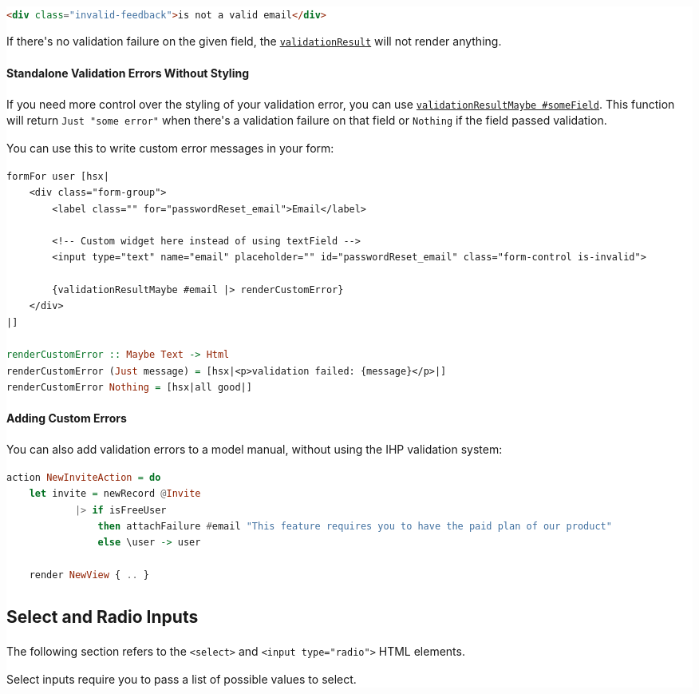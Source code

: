 ```html
<div class="invalid-feedback">is not a valid email</div>
```

If there's no validation failure on the given field, the [`validationResult`](https://ihp.digitallyinduced.com/api-docs/IHP-View-Form.html#v:validationResult) will not render anything.

#### Standalone Validation Errors Without Styling

If you need more control over the styling of your validation error, you can use [`validationResultMaybe #someField`](https://ihp.digitallyinduced.com/api-docs/IHP-View-Form.html#v:validationResultMaybe). This function will return `Just "some error"` when there's a validation failure on that field or `Nothing` if the field passed validation.

You can use this to write custom error messages in your form:

```haskell
formFor user [hsx|
    <div class="form-group">
        <label class="" for="passwordReset_email">Email</label>

        <!-- Custom widget here instead of using textField -->
        <input type="text" name="email" placeholder="" id="passwordReset_email" class="form-control is-invalid">

        {validationResultMaybe #email |> renderCustomError}
    </div>
|]

renderCustomError :: Maybe Text -> Html
renderCustomError (Just message) = [hsx|<p>validation failed: {message}</p>|]
renderCustomError Nothing = [hsx|all good|]
```

#### Adding Custom Errors

You can also add validation errors to a model manual, without using the IHP validation system:

```haskell
action NewInviteAction = do
    let invite = newRecord @Invite
            |> if isFreeUser
                then attachFailure #email "This feature requires you to have the paid plan of our product"
                else \user -> user

    render NewView { .. }
```


## Select and Radio Inputs

The following section refers to the `<select>` and `<input type="radio">` HTML elements.

Select inputs require you to pass a list of possible values to select.
